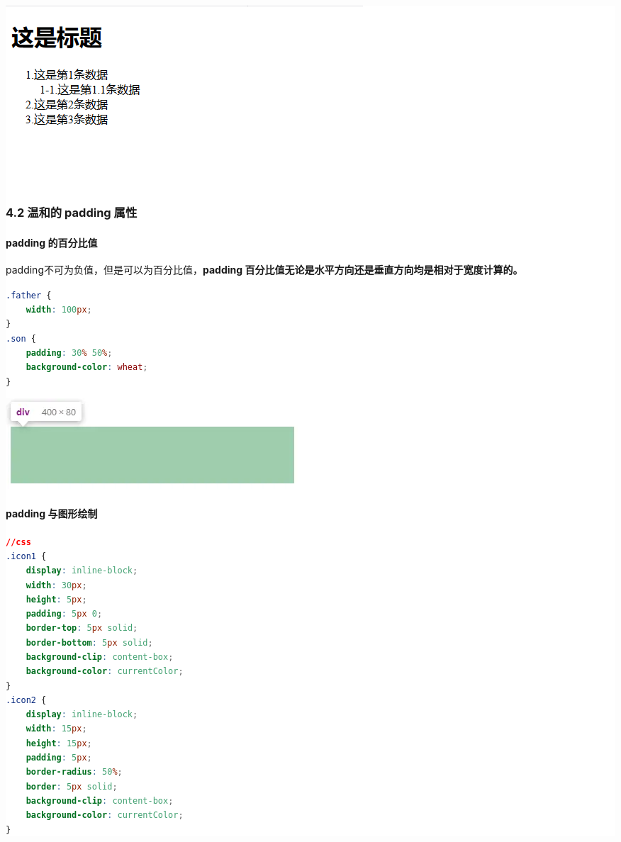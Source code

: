   ![content 计数器和content attr属性值](../images/CSS世界4-1.png)

### 4.2 温和的 padding 属性

#### padding 的百分比值

padding不可为负值，但是可以为百分比值，**padding 百分比值无论是水平方向还是垂直方向均是相对于宽度计算的。**

```css
.father {
    width: 100px;
}
.son {
    padding: 30% 50%;
    background-color: wheat;
}
```

![padding 的百分比值](../images/CSS世界4-2.png)

#### padding 与图形绘制

```css
//css
.icon1 {
    display: inline-block;
    width: 30px;
    height: 5px;
    padding: 5px 0;
    border-top: 5px solid;
    border-bottom: 5px solid;
    background-clip: content-box;
    background-color: currentColor;
}
.icon2 {
    display: inline-block;
    width: 15px;
    height: 15px;
    padding: 5px;
    border-radius: 50%;
    border: 5px solid;
    background-clip: content-box;
    background-color: currentColor;
}

```